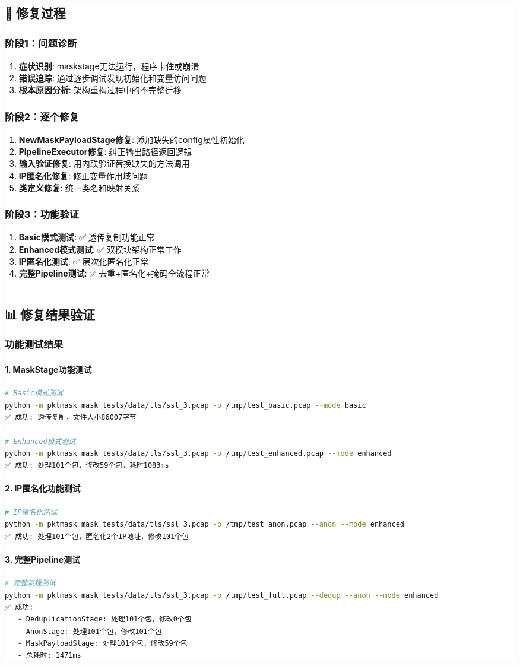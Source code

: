 ## 🔧 修复过程

### 阶段1：问题诊断
1. **症状识别**: maskstage无法运行，程序卡住或崩溃
2. **错误追踪**: 通过逐步调试发现初始化和变量访问问题
3. **根本原因分析**: 架构重构过程中的不完整迁移

### 阶段2：逐个修复
1. **NewMaskPayloadStage修复**: 添加缺失的config属性初始化
2. **PipelineExecutor修复**: 纠正输出路径返回逻辑
3. **输入验证修复**: 用内联验证替换缺失的方法调用
4. **IP匿名化修复**: 修正变量作用域问题
5. **类定义修复**: 统一类名和映射关系

### 阶段3：功能验证
1. **Basic模式测试**: ✅ 透传复制功能正常
2. **Enhanced模式测试**: ✅ 双模块架构正常工作
3. **IP匿名化测试**: ✅ 层次化匿名化正常
4. **完整Pipeline测试**: ✅ 去重+匿名化+掩码全流程正常

---

## 📊 修复结果验证

### 功能测试结果

#### 1. MaskStage功能测试
```bash
# Basic模式测试
python -m pktmask mask tests/data/tls/ssl_3.pcap -o /tmp/test_basic.pcap --mode basic
✅ 成功: 透传复制，文件大小86007字节

# Enhanced模式测试  
python -m pktmask mask tests/data/tls/ssl_3.pcap -o /tmp/test_enhanced.pcap --mode enhanced
✅ 成功: 处理101个包，修改59个包，耗时1083ms
```

#### 2. IP匿名化功能测试
```bash
# IP匿名化测试
python -m pktmask mask tests/data/tls/ssl_3.pcap -o /tmp/test_anon.pcap --anon --mode enhanced
✅ 成功: 处理101个包，匿名化2个IP地址，修改101个包
```

#### 3. 完整Pipeline测试
```bash
# 完整流程测试
python -m pktmask mask tests/data/tls/ssl_3.pcap -o /tmp/test_full.pcap --dedup --anon --mode enhanced
✅ 成功: 
   - DeduplicationStage: 处理101个包，修改0个包
   - AnonStage: 处理101个包，修改101个包  
   - MaskPayloadStage: 处理101个包，修改59个包
   - 总耗时: 1471ms
```
